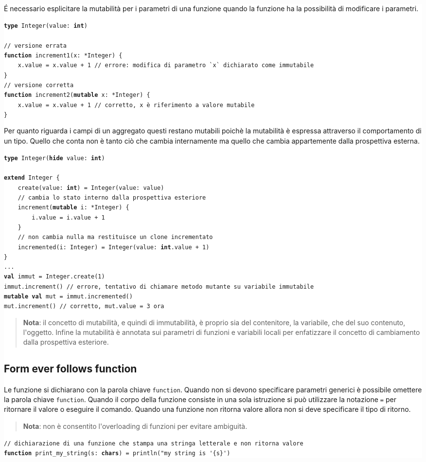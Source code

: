 É necessario esplicitare la mutabilità per i parametri di una funzione quando la funzione ha la possibilità di modificare i parametri.

<pre><code><b>type</b> Integer(value: <b>int</b>)

// versione errata
<b>function</b> increment1(x: *Integer) {
    x.value = x.value + 1 // errore: modifica di parametro `x` dichiarato come immutabile
}
// versione corretta
<b>function</b> increment2(<b>mutable</b> x: *Integer) {
    x.value = x.value + 1 // corretto, x è riferimento a valore mutabile
}
</code></pre>

Per quanto riguarda i campi di un aggregato questi restano mutabili poichè la mutabilità è espressa attraverso il comportamento di un tipo. Quello che conta non è tanto ciò che cambia internamente ma quello che cambia appartemente dalla prospettiva esterna.

<pre><code><b>type</b> Integer(<b>hide</b> value: <b>int</b>)

<b>extend</b> Integer {
    create(value: <b>int</b>) = Integer(value: value)
    // cambia lo stato interno dalla prospettiva esteriore
    increment(<b>mutable</b> i: *Integer) {
        i.value = i.value + 1
    }
    // non cambia nulla ma restituisce un clone incrementato
    incremented(i: Integer) = Integer(value: <b>int</b>.value + 1)
}
...
<b>val</b> immut = Integer.create(1)
immut.increment() // errore, tentativo di chiamare metodo mutante su variabile immutabile
<b>mutable val</b> mut = immut.incremented()
mut.increment() // corretto, mut.value = 3 ora
</code></pre>

> **Nota**: il concetto di mutabilità, e quindi di immutabilità, è proprio sia del contenitore, la variabile, che del suo contenuto, l'oggetto. Infine la mutabilità è annotata sui parametri di funzioni e variabili locali per enfatizzare il concetto di cambiamento dalla prospettiva esteriore.

## Form ever follows function <a name="function"></a>
Le funzione si dichiarano con la parola chiave `function`. Quando non si devono specificare parametri generici è possibile omettere la parola chiave `function`.
Quando il corpo della funzione consiste in una sola
istruzione si può utilizzare la notazione `=` per ritornare il valore o eseguire il comando. Quando una funzione non ritorna valore allora non si deve specificare il tipo di ritorno.

> **Nota**: non è consentito l'overloading di funzioni per evitare ambiguità.

<pre><code>// dichiarazione di una funzione che stampa una stringa letterale e non ritorna valore
<b>function</b> print_my_string(s: <b>chars</b>) = println("my string is '{s}')
</code></pre>
